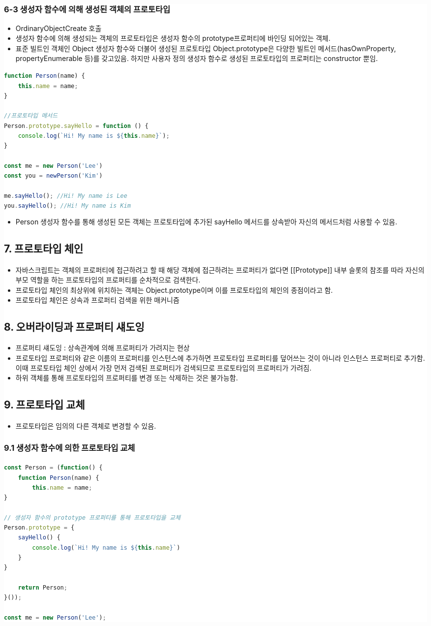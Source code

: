 ### 6-3 생성자 함수에 의해 생성된 객체의 프로토타입

- OrdinaryObjectCreate 호출
- 생성자 함수에 의해 생성되는 객체의 프로토타입은 생성자 함수의 prototype프로퍼티에 바인딩 되어있는 객체.
- 표준 빌트인 객체인 Object 생성자 함수와 더불어 생성된 프로토타입 Object.prototype은 다양한 빌트인 메서드(hasOwnProperty, propertyEnumerable 등)를 갖고있음. 하지만 사용자 정의 생성자 함수로 생성된 프로토타입의 프로퍼티는 constructor 뿐임.

```jsx
function Person(name) {
	this.name = name;
}

//프로토타입 메서드
Person.prototype.sayHello = function () {
	console.log(`Hi! My name is ${this.name}`);
}

const me = new Person('Lee')
const you = newPerson('Kim')

me.sayHello(); //Hi! My name is Lee
you.sayHello(); //Hi! My name is Kim
```

- Person 생성자 함수를 통해 생성된 모든 객체는 프로토타입에 추가된 sayHello 메서드를 상속받아 자신의 메서드처럼 사용할 수 있음.

## 7. 프로토타입 체인

- 자바스크립트는 객체의 프로퍼티에 접근하려고 할 때 해당 객체에 접근하려는 프로퍼티가 없다면 [[Prototype]] 내부 슬롯의 참조를 따라 자신의 부모 역할을 하는 프로토타입의 프로퍼티를 순차적으로 검색한다.
- 프로토타입 체인의 최상위에 위치하는 객체는 Object.prototype이며 이를 프로토타입의 체인의 종점이라고 함.
- 프로토타입 체인은 상속과 프로퍼티 검색을 위한 매커니즘

## 8. 오버라이딩과 프로퍼티 섀도잉

- 프로퍼티 섀도잉 : 상속관계에 의해 프로퍼티가 가려지는 현상
- 프로토타입 프로퍼티와 같은 이름의 프로퍼티를 인스턴스에 추가하면 프로토타입 프로퍼티를 덮어쓰는 것이 아니라 인스턴스 프로퍼티로 추가함. 이때 프로토타입 체인 상에서 가장 먼저 검색된 프로퍼티가 검색되므로 프로토타입의 프로퍼티가 가려짐.
- 하위 객체를 통해 프로토타입의 프로퍼티를 변경 또는 삭제하는 것은 불가능함.

## 9. 프로토타입 교체

- 프로토타입은 임의의 다른 객체로 변경할 수 있음.

### 9.1 생성자 함수에 의한 프로토타입 교체

```jsx
const Person = (function() {
	function Person(name) {
		this.name = name;
}
        
// 생성자 함수의 prototype 프로퍼티를 통해 프로토타입을 교체
Person.prototype = {
	sayHello() {
		console.log(`Hi! My name is ${this.name}`)
	}
}
        
	return Person;
}());

const me = new Person('Lee');
```
